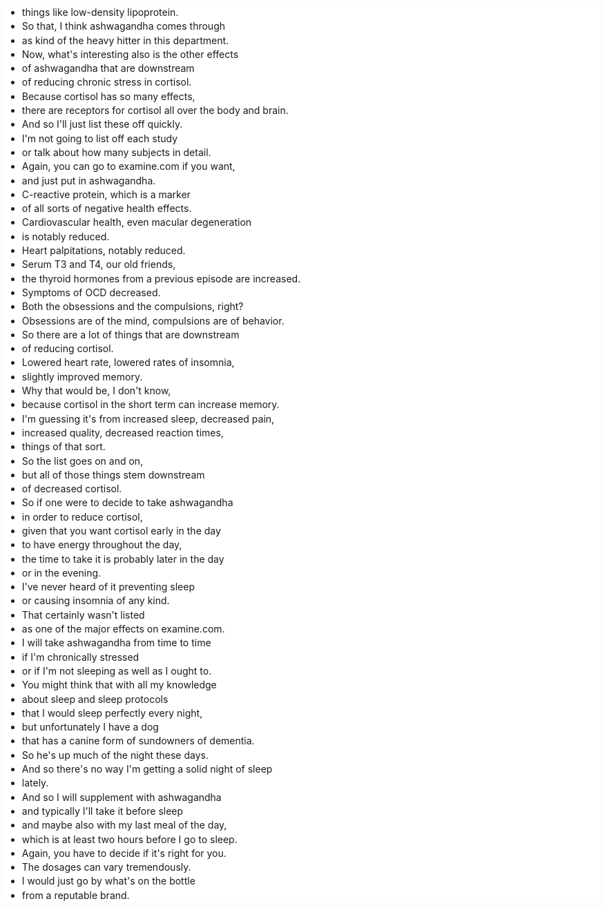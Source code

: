 *  things like low-density lipoprotein.
*  So that, I think ashwagandha comes through
*  as kind of the heavy hitter in this department.
*  Now, what's interesting also is the other effects
*  of ashwagandha that are downstream
*  of reducing chronic stress in cortisol.
*  Because cortisol has so many effects,
*  there are receptors for cortisol all over the body and brain.
*  And so I'll just list these off quickly.
*  I'm not going to list off each study
*  or talk about how many subjects in detail.
*  Again, you can go to examine.com if you want,
*  and just put in ashwagandha.
*  C-reactive protein, which is a marker
*  of all sorts of negative health effects.
*  Cardiovascular health, even macular degeneration
*  is notably reduced.
*  Heart palpitations, notably reduced.
*  Serum T3 and T4, our old friends,
*  the thyroid hormones from a previous episode are increased.
*  Symptoms of OCD decreased.
*  Both the obsessions and the compulsions, right?
*  Obsessions are of the mind, compulsions are of behavior.
*  So there are a lot of things that are downstream
*  of reducing cortisol.
*  Lowered heart rate, lowered rates of insomnia,
*  slightly improved memory.
*  Why that would be, I don't know,
*  because cortisol in the short term can increase memory.
*  I'm guessing it's from increased sleep, decreased pain,
*  increased quality, decreased reaction times,
*  things of that sort.
*  So the list goes on and on,
*  but all of those things stem downstream
*  of decreased cortisol.
*  So if one were to decide to take ashwagandha
*  in order to reduce cortisol,
*  given that you want cortisol early in the day
*  to have energy throughout the day,
*  the time to take it is probably later in the day
*  or in the evening.
*  I've never heard of it preventing sleep
*  or causing insomnia of any kind.
*  That certainly wasn't listed
*  as one of the major effects on examine.com.
*  I will take ashwagandha from time to time
*  if I'm chronically stressed
*  or if I'm not sleeping as well as I ought to.
*  You might think that with all my knowledge
*  about sleep and sleep protocols
*  that I would sleep perfectly every night,
*  but unfortunately I have a dog
*  that has a canine form of sundowners of dementia.
*  So he's up much of the night these days.
*  And so there's no way I'm getting a solid night of sleep
*  lately.
*  And so I will supplement with ashwagandha
*  and typically I'll take it before sleep
*  and maybe also with my last meal of the day,
*  which is at least two hours before I go to sleep.
*  Again, you have to decide if it's right for you.
*  The dosages can vary tremendously.
*  I would just go by what's on the bottle
*  from a reputable brand.
